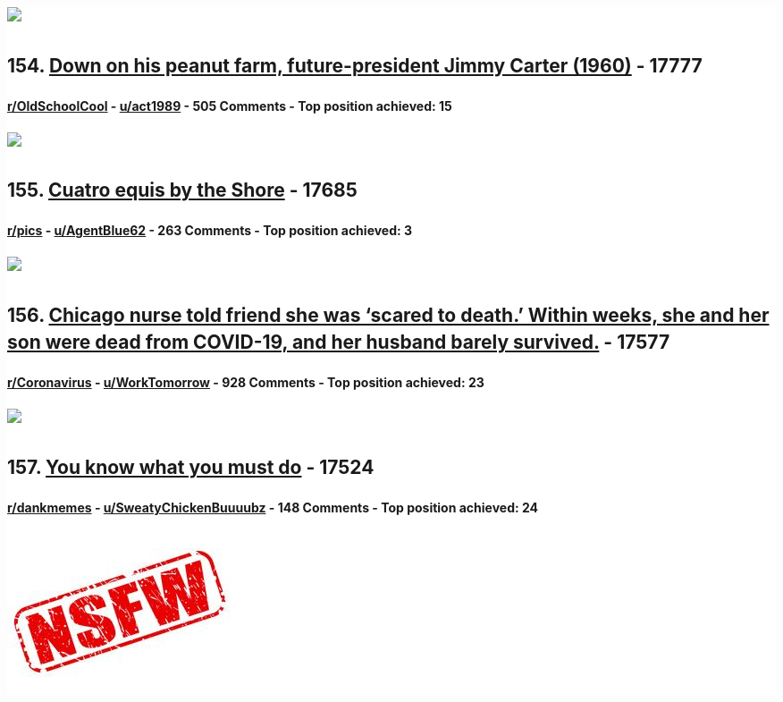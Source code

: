 <a href="https://i.redd.it/smnl3ho24zu41.jpg"><img src="https://a.thumbs.redditmedia.com/Ka9twvtesDTTU1UPLm7bwlm8wsNjHOU-h4exdDi4qJ8.jpg"></img></a>

## 154. [Down on his peanut farm, future-president Jimmy Carter (1960)](http://reddit.com/r/OldSchoolCool/comments/g7zi69/down_on_his_peanut_farm_futurepresident_jimmy/) - 17777
#### [r/OldSchoolCool](http://reddit.com/r/OldSchoolCool) - [u/act1989](http://reddit.com/u/act1989) - 505 Comments - Top position achieved: 15

<a href="https://i.redd.it/ud5wq7e1l0v41.jpg"><img src="https://b.thumbs.redditmedia.com/_mI1Wd5qMG3cDn3hZMccLGIq73MQdhPfXJVZyH1Do0M.jpg"></img></a>

## 155. [Cuatro equis by the Shore](http://reddit.com/r/pics/comments/g7qjvr/cuatro_equis_by_the_shore/) - 17685
#### [r/pics](http://reddit.com/r/pics) - [u/AgentBlue62](http://reddit.com/u/AgentBlue62) - 263 Comments - Top position achieved: 3

<a href="https://i.redd.it/rvvltlxhjxu41.jpg"><img src="https://b.thumbs.redditmedia.com/dbkwDEt7e_Bt5P2pWdCwoDMpdCUnV3WvFwNvSbMhsfI.jpg"></img></a>

## 156. [Chicago nurse told friend she was ‘scared to death.’ Within weeks, she and her son were dead from COVID-19, and her husband barely survived.](http://reddit.com/r/Coronavirus/comments/g80ef5/chicago_nurse_told_friend_she_was_scared_to_death/) - 17577
#### [r/Coronavirus](http://reddit.com/r/Coronavirus) - [u/WorkTomorrow](http://reddit.com/u/WorkTomorrow) - 928 Comments - Top position achieved: 23

<a href="https://www.chicagotribune.com/coronavirus/ct-coronavirus-tapiru-family-deaths-20200425-67yiya7eoncbrg6grtcry7s43m-story.html"><img src="https://b.thumbs.redditmedia.com/ScPRZV-FQ3pxii1g4SY37NLCDmXlaS2R_BJ7fWjYdmA.jpg"></img></a>

## 157. [You know what you must do](http://reddit.com/r/dankmemes/comments/g7n4op/you_know_what_you_must_do/) - 17524
#### [r/dankmemes](http://reddit.com/r/dankmemes) - [u/SweatyChickenBuuuubz](http://reddit.com/u/SweatyChickenBuuuubz) - 148 Comments - Top position achieved: 24

<a href="https://i.redd.it/gle9a1uh1wu41.jpg"><img src="https://github.com/mgerb/top-of-reddit/raw/master/nsfw.jpg"></img></a>
